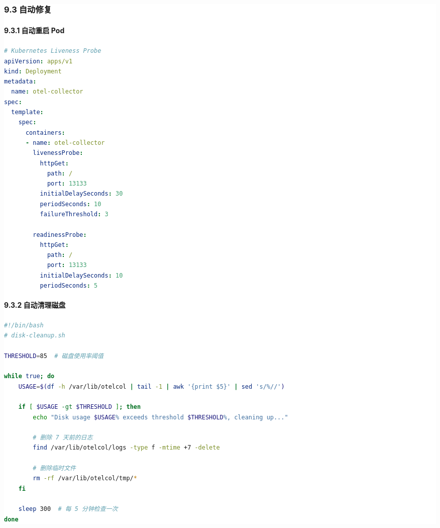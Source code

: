 ### 9.3 自动修复

#### 9.3.1 自动重启 Pod

```yaml
# Kubernetes Liveness Probe
apiVersion: apps/v1
kind: Deployment
metadata:
  name: otel-collector
spec:
  template:
    spec:
      containers:
      - name: otel-collector
        livenessProbe:
          httpGet:
            path: /
            port: 13133
          initialDelaySeconds: 30
          periodSeconds: 10
          failureThreshold: 3
        
        readinessProbe:
          httpGet:
            path: /
            port: 13133
          initialDelaySeconds: 10
          periodSeconds: 5
```

#### 9.3.2 自动清理磁盘

```bash
#!/bin/bash
# disk-cleanup.sh

THRESHOLD=85  # 磁盘使用率阈值

while true; do
    USAGE=$(df -h /var/lib/otelcol | tail -1 | awk '{print $5}' | sed 's/%//')
    
    if [ $USAGE -gt $THRESHOLD ]; then
        echo "Disk usage $USAGE% exceeds threshold $THRESHOLD%, cleaning up..."
        
        # 删除 7 天前的日志
        find /var/lib/otelcol/logs -type f -mtime +7 -delete
        
        # 删除临时文件
        rm -rf /var/lib/otelcol/tmp/*
    fi
    
    sleep 300  # 每 5 分钟检查一次
done
```
